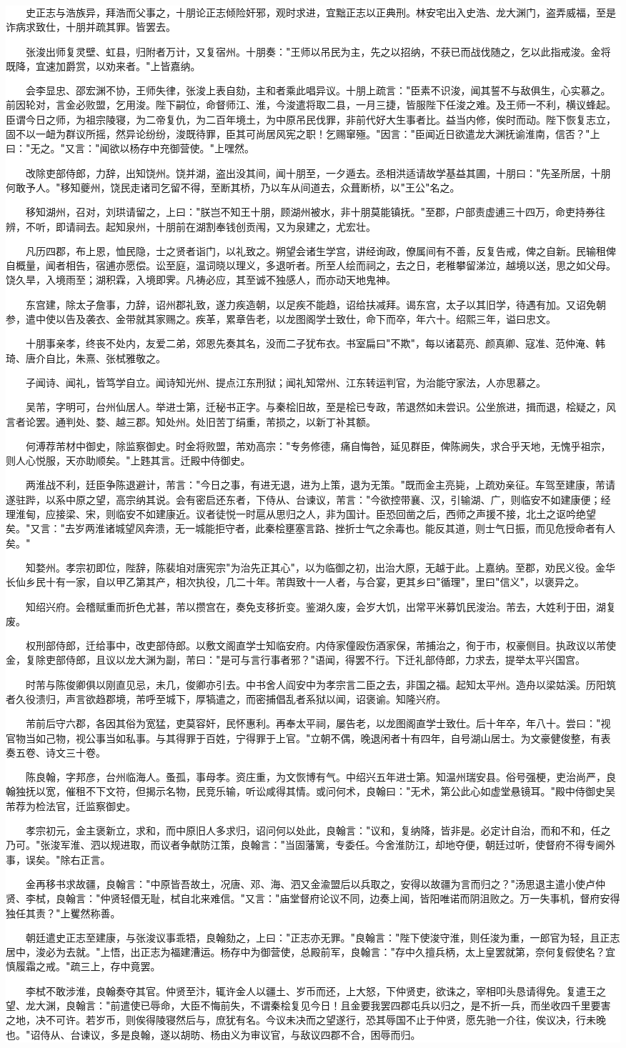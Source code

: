 　　史正志与浩族异，拜浩而父事之，十朋论正志倾险奸邪，观时求进，宜黜正志以正典刑。林安宅出入史浩、龙大渊门，盗弄威福，至是诈病求致仕，十朋并疏其罪。皆罢去。

　　张浚出师复灵壁、虹县，归附者万计，又复宿州。十朋奏："王师以吊民为主，先之以招纳，不获已而战伐随之，乞以此指戒浚。金将既降，宜速加爵赏，以劝来者。"上皆嘉纳。

　　会李显忠、邵宏渊不协，王师失律，张浚上表自劾，主和者乘此唱异议。十朋上疏言："臣素不识浚，闻其誓不与敌俱生，心实慕之。前因轮对，言金必败盟，乞用浚。陛下嗣位，命督师江、淮，今浚遣将取二县，一月三捷，皆服陛下任浚之难。及王师一不利，横议蜂起。臣谓今日之师，为祖宗陵寝，为二帝复仇，为二百年境土，为中原吊民伐罪，非前代好大生事者比。益当内修，俟时而动。陛下恢复志立，固不以一衄为群议所摇，然异论纷纷，浚既待罪，臣其可尚居风宪之职！乞赐窜殛。"因言："臣闻近日欲遣龙大渊抚谕淮南，信否？"上曰："无之。"又言："闻欲以杨存中充御营使。"上嘿然。

　　改除吏部侍郎，力辞，出知饶州。饶并湖，盗出没其间，闻十朋至，一夕遁去。丞相洪适请故学基益其圃，十朋曰："先圣所居，十朋何敢予人。"移知夔州，饶民走诸司乞留不得，至断其桥，乃以车从间道去，众葺断桥，以"王公"名之。

　　移知湖州，召对，刘珙请留之，上曰："朕岂不知王十朋，顾湖州被水，非十朋莫能镇抚。"至郡，户部责虚逋三十四万，命吏持券往辨，不听，即请祠去。起知泉州，十朋前在湖割奉钱创贡闱，又为泉建之，尤宏壮。

　　凡历四郡，布上恩，恤民隐，士之贤者诣门，以礼致之。朔望会诸生学宫，讲经询政，僚属间有不善，反复告戒，俾之自新。民输租俾自概量，闻者相告，宿逋亦愿偿。讼至庭，温词晓以理义，多退听者。所至人绘而祠之，去之日，老稚攀留涕泣，越境以送，思之如父母。饶久旱，入境雨至；湖积霖，入境即霁。凡祷必应，其至诚不独感人，而亦动天地鬼神。

　　东宫建，除太子詹事，力辞，诏州郡礼致，遂力疾造朝，以足疾不能趋，诏给扶减拜。谒东宫，太子以其旧学，待遇有加。又诏免朝参，遣中使以告及袭衣、金带就其家赐之。疾革，累章告老，以龙图阁学士致仕，命下而卒，年六十。绍熙三年，谥曰忠文。

　　十朋事亲孝，终丧不处内，友爱二弟，郊恩先奏其名，没而二子犹布衣。书室扁曰"不欺"，每以诸葛亮、颜真卿、寇准、范仲淹、韩琦、唐介自比，朱熹、张栻雅敬之。

　　子闻诗、闻礼，皆笃学自立。闻诗知光州、提点江东刑狱；闻礼知常州、江东转运判官，为治能守家法，人亦思慕之。

　　吴芾，字明可，台州仙居人。举进士第，迁秘书正字。与秦桧旧故，至是桧已专政，芾退然如未尝识。公坐旅进，揖而退，桧疑之，风言者论罢。通判处、婺、越三郡。知处州。处旧苦丁绢重，芾损之，以新丁补其额。

　　何溥荐芾材中御史，除监察御史。时金将败盟，芾劝高宗："专务修德，痛自悔咎，延见群臣，俾陈阙失，求合乎天地，无愧乎祖宗，则人心悦服，天亦助顺矣。"上韪其言。迁殿中侍御史。

　　两淮战不利，廷臣争陈退避计，芾言："今日之事，有进无退，进为上策，退为无策。"既而金主亮毙，上疏劝亲征。车驾至建康，芾请遂驻跸，以系中原之望，高宗纳其说。会有密启还东者，下侍从、台谏议，芾言："今欲控带襄、汉，引输湖、广，则临安不如建康便；经理淮甸，应接梁、宋，则临安不如建康近。议者徒悦一时扈从思归之人，非为国计。臣恐回凿之后，西师之声援不接，北土之讴吟绝望矣。"又言："去岁两淮诸城望风奔溃，无一城能拒守者，此秦桧壅塞言路、挫折士气之余毒也。能反其道，则士气日振，而见危授命者有人矣。"

　　知婺州。孝宗初即位，陛辞，陈裴垍对唐宪宗"为治先正其心"，以为临御之初，出治大原，无越于此。上嘉纳。至郡，劝民义役。金华长仙乡民十有一家，自以甲乙第其产，相次执役，几二十年。芾舆致十一人者，与合宴，更其乡曰"循理"，里曰"信义"，以褒异之。

　　知绍兴府。会稽赋重而折色尤甚，芾以攒宫在，奏免支移折变。鉴湖久废，会岁大饥，出常平米募饥民浚治。芾去，大姓利于田，湖复废。

　　权刑部侍郎，迁给事中，改吏部侍郎。以敷文阁直学士知临安府。内侍家僮殴伤酒家保，芾捕治之，徇于市，权豪侧目。执政议以芾使金，复除吏部侍郎，且议以龙大渊为副，芾曰："是可与言行事者邪？"语闻，得罢不行。下迁礼部侍郎，力求去，提举太平兴国宫。

　　时芾与陈俊卿俱以刚直见忌，未几，俊卿亦引去。中书舍人阎安中为孝宗言二臣之去，非国之福。起知太平州。造舟以梁姑溪。历阳筑者久役溃归，声言欲趋郡境，芾呼至城下，厚犒遣之，而密捕倡乱者系狱以闻，诏褒谕。知隆兴府。

　　芾前后守六郡，各因其俗为宽猛，吏莫容奸，民怀惠利。再奉太平祠，屡告老，以龙图阁直学士致仕。后十年卒，年八十。尝曰："视官物当如己物，视公事当如私事。与其得罪于百姓，宁得罪于上官。"立朝不偶，晚退闲者十有四年，自号湖山居士。为文豪健俊整，有表奏五卷、诗文三十卷。

　　陈良翰，字邦彦，台州临海人。蚤孤，事母孝。资庄重，为文恢博有气。中绍兴五年进士第。知温州瑞安县。俗号强梗，吏治尚严，良翰独抚以宽，催租不下文符，但揭示名物，民竞乐输，听讼咸得其情。或问何术，良翰曰："无术，第公此心如虚堂悬镜耳。"殿中侍御史吴芾荐为检法官，迁监察御史。

　　孝宗初元，金主褒新立，求和，而中原旧人多求归，诏问何以处此，良翰言："议和，复纳降，皆非是。必定计自治，而和不和，任之乃可。"张浚军淮、泗以规进取，而议者争献防江策，良翰言："当固藩篱，专委任。今舍淮防江，却地夺便，朝廷过听，使督府不得专阃外事，误矣。"除右正言。

　　金再移书求故疆，良翰言："中原皆吾故土，况唐、邓、海、泗又金渝盟后以兵取之，安得以故疆为言而归之？"汤思退主遣小使卢仲贤、李栻，良翰言："仲贤轻儇无耻，栻自北来难信。"又言："庙堂督府论议不同，边奏上闻，皆阳唯诺而阴沮败之。万一失事机，督府安得独任其责？"上矍然称善。

　　朝廷遣史正志至建康，与张浚议事乖牾，良翰劾之，上曰："正志亦无罪。"良翰言："陛下使浚守淮，则任浚为重，一郎官为轻，且正志居中，浚必为去就。"上悟，出正志为福建漕运。杨存中为御营使，总殿前军，良翰言："存中久擅兵柄，太上皇罢就第，奈何复假使名？宜慎履霜之戒。"疏三上，存中竟罢。

　　李栻不敢涉淮，良翰奏夺其官。仲贤至汴，辄许金人以疆土、岁币而还，上大怒，下仲贤吏，欲诛之，宰相叩头恳请得免。复遣王之望、龙大渊，良翰言："前遣使已辱命，大臣不悔前失，不谓秦桧复见今日！且金要我罢四郡屯兵以归之，是不折一兵，而坐收四千里要害之地，决不可许。若岁币，则俟得陵寝然后与，庶犹有名。今议未决而之望遂行，恐其辱国不止于仲贤，愿先驰一介往，俟议决，行未晚也。"诏侍从、台谏议，多是良翰，遂以胡昉、杨由义为审议官，与敌议四郡不合，困辱而归。
